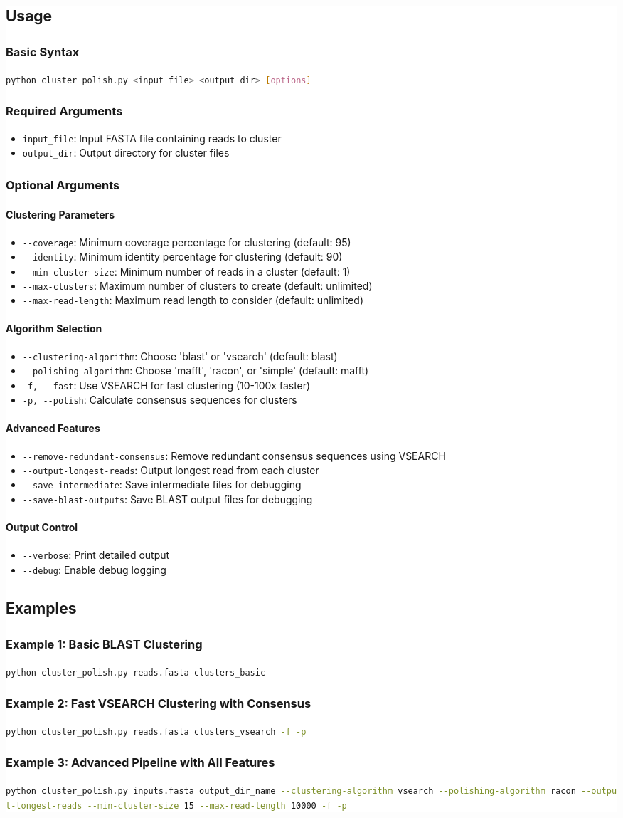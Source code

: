 ## Usage

### Basic Syntax

```bash
python cluster_polish.py <input_file> <output_dir> [options]
```

### Required Arguments

- `input_file`: Input FASTA file containing reads to cluster
- `output_dir`: Output directory for cluster files

### Optional Arguments

#### Clustering Parameters
- `--coverage`: Minimum coverage percentage for clustering (default: 95)
- `--identity`: Minimum identity percentage for clustering (default: 90)
- `--min-cluster-size`: Minimum number of reads in a cluster (default: 1)
- `--max-clusters`: Maximum number of clusters to create (default: unlimited)
- `--max-read-length`: Maximum read length to consider (default: unlimited)

#### Algorithm Selection
- `--clustering-algorithm`: Choose 'blast' or 'vsearch' (default: blast)
- `--polishing-algorithm`: Choose 'mafft', 'racon', or 'simple' (default: mafft)
- `-f, --fast`: Use VSEARCH for fast clustering (10-100x faster)
- `-p, --polish`: Calculate consensus sequences for clusters

#### Advanced Features
- `--remove-redundant-consensus`: Remove redundant consensus sequences using VSEARCH
- `--output-longest-reads`: Output longest read from each cluster
- `--save-intermediate`: Save intermediate files for debugging
- `--save-blast-outputs`: Save BLAST output files for debugging

#### Output Control
- `--verbose`: Print detailed output
- `--debug`: Enable debug logging

## Examples

### Example 1: Basic BLAST Clustering
```bash
python cluster_polish.py reads.fasta clusters_basic
```

### Example 2: Fast VSEARCH Clustering with Consensus
```bash
python cluster_polish.py reads.fasta clusters_vsearch -f -p
```

### Example 3: Advanced Pipeline with All Features
```bash
python cluster_polish.py inputs.fasta output_dir_name --clustering-algorithm vsearch --polishing-algorithm racon --output-longest-reads --min-cluster-size 15 --max-read-length 10000 -f -p
```
